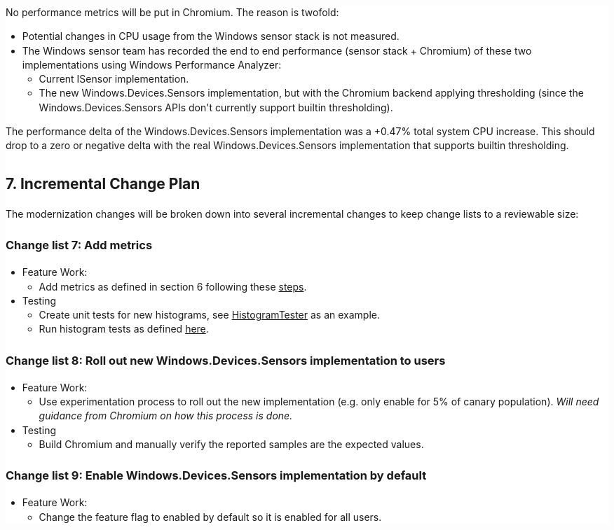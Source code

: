 No performance metrics will be put in Chromium. The reason is twofold:

- Potential changes in CPU usage from the Windows sensor stack is not
  measured.
- The Windows sensor team has recorded the end to end performance
  (sensor stack + Chromium) of these two implementations using Windows
  Performance Analyzer:
  - Current ISensor implementation.
  - The new Windows.Devices.Sensors implementation, but with the Chromium
    backend applying thresholding (since the Windows.Devices.Sensors APIs
    don't currently support builtin thresholding).

The performance delta of the Windows.Devices.Sensors implementation was a
+0.47% total system CPU increase. This should drop to a zero or negative delta
with the real Windows.Devices.Sensors implementation that supports builtin
thresholding.

## 7. Incremental Change Plan

The modernization changes will be broken down into several incremental
changes to keep change lists to a reviewable size:

### Change list 7: Add metrics

- Feature Work:
  - Add metrics as defined in section 6 following these
    [steps](https://chromium.googlesource.com/chromium/src.git/+/HEAD/tools/metrics/histograms/README.md#Enum-Histograms).
- Testing
  - Create unit tests for new histograms, see [HistogramTester](https://cs.chromium.org/chromium/src/base/test/metrics/histogram_tester.h?q=HistogramTester&sq=package:chromium&dr=CSs&l=25)
    as an example.
  - Run histogram tests as defined [here](https://chromium.googlesource.com/chromium/src.git/+/HEAD/tools/metrics/histograms/README.md#Testing).

### Change list 8: Roll out new Windows.Devices.Sensors implementation to users

- Feature Work:
  - Use experimentation process to roll out the new implementation
    (e.g. only enable for 5% of canary population). *Will need guidance from Chromium on how this process is done.*
- Testing
  - Build Chromium and manually verify the reported samples are the
    expected values.

### Change list 9: Enable Windows.Devices.Sensors implementation by default

- Feature Work:
  - Change the feature flag to enabled by default so it is enabled for
    all users.
